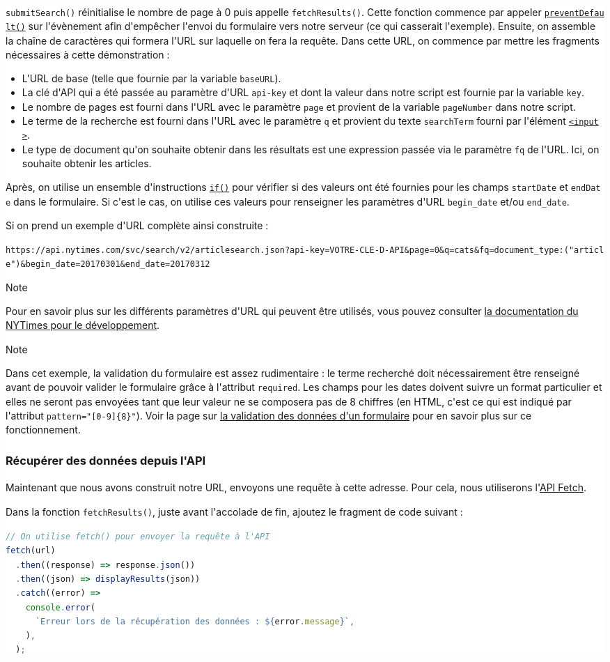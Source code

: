 `submitSearch()` réinitialise le nombre de page à 0 puis appelle `fetchResults()`. Cette fonction commence par appeler [`preventDefault()`](/fr/docs/Web/API/Event/preventDefault) sur l'évènement afin d'empêcher l'envoi du formulaire vers notre serveur (ce qui casserait l'exemple). Ensuite, on assemble la chaîne de caractères qui formera l'URL sur laquelle on fera la requête. Dans cette URL, on commence par mettre les fragments nécessaires à cette démonstration&nbsp;:

- L'URL de base (telle que fournie par la variable `baseURL`).
- La clé d'API qui a été passée au paramètre d'URL `api-key` et dont la valeur dans notre script est fournie par la variable `key`.
- Le nombre de pages est fourni dans l'URL avec le paramètre `page` et provient de la variable `pageNumber` dans notre script.
- Le terme de la recherche est fourni dans l'URL avec le paramètre `q` et provient du texte `searchTerm` fourni par l'élément [`<input>`](/fr/docs/Web/HTML/Element/input).
- Le type de document qu'on souhaite obtenir dans les résultats est une expression passée via le paramètre `fq` de l'URL. Ici, on souhaite obtenir les articles.

Après, on utilise un ensemble d'instructions [`if()`](/fr/docs/Web/JavaScript/Reference/Statements/if...else) pour vérifier si des valeurs ont été fournies pour les champs `startDate` et `endDate` dans le formulaire. Si c'est le cas, on utilise ces valeurs pour renseigner les paramètres d'URL `begin_date` et/ou `end_date`.

Si on prend un exemple d'URL complète ainsi construite :

```
https://api.nytimes.com/svc/search/v2/articlesearch.json?api-key=VOTRE-CLE-D-API&page=0&q=cats&fq=document_type:("article")&begin_date=20170301&end_date=20170312
```

> [!NOTE]
> Pour en savoir plus sur les différents paramètres d'URL qui peuvent être utilisés, vous pouvez consulter [la documentation du NYTimes pour le développement](https://developer.nytimes.com/).

> [!NOTE]
> Dans cet exemple, la validation du formulaire est assez rudimentaire&nbsp;: le terme recherché doit nécessairement être renseigné avant de pouvoir valider le formulaire grâce à l'attribut `required`. Les champs pour les dates doivent suivre un format particulier et elles ne seront pas envoyées tant que leur valeur ne se composera pas de 8 chiffres (en HTML, c'est ce qui est indiqué par l'attribut `pattern="[0-9]{8}"`). Voir la page sur [la validation des données d'un formulaire](/fr/docs/Learn/Forms/Form_validation) pour en savoir plus sur ce fonctionnement.

### Récupérer des données depuis l'API

Maintenant que nous avons construit notre URL, envoyons une requête à cette adresse. Pour cela, nous utiliserons l'[API Fetch](/fr/docs/Web/API/Fetch_API/Using_Fetch).

Dans la fonction `fetchResults()`, juste avant l'accolade de fin, ajoutez le fragment de code suivant&nbsp;:

```js
// On utilise fetch() pour envoyer la requête à l'API
fetch(url)
  .then((response) => response.json())
  .then((json) => displayResults(json))
  .catch((error) =>
    console.error(
      `Erreur lors de la récupération des données : ${error.message}`,
    ),
  );
```
